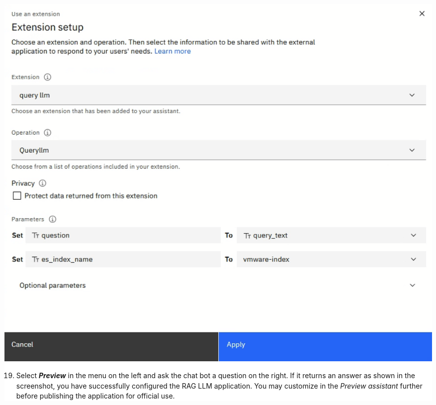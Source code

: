    ![extension-setup.png](images/extension-setup.png)

19. Select ***Preview*** in the menu on the left and ask the chat bot a question on the right. If it returns an answer as shown in the screenshot, you have successfully configured the RAG LLM application. You may customize in the *Preview assistant* further before publishing the application for official use.
